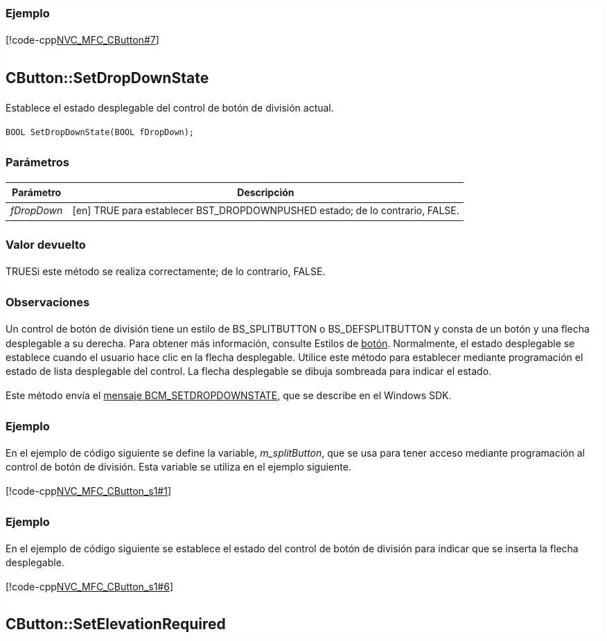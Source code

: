 ### <a name="example"></a>Ejemplo

[!code-cpp[NVC_MFC_CButton#7](../../mfc/reference/codesnippet/cpp/cbutton-class_7.cpp)]

## <a name="cbuttonsetdropdownstate"></a><a name="setdropdownstate"></a>CButton::SetDropDownState

Establece el estado desplegable del control de botón de división actual.

```
BOOL SetDropDownState(BOOL fDropDown);
```

### <a name="parameters"></a>Parámetros

|Parámetro|Descripción|
|---------------|-----------------|
|*fDropDown*|[en] TRUE para establecer BST_DROPDOWNPUSHED estado; de lo contrario, FALSE.|

### <a name="return-value"></a>Valor devuelto

TRUESi este método se realiza correctamente; de lo contrario, FALSE.

### <a name="remarks"></a>Observaciones

Un control de botón de división tiene un estilo de BS_SPLITBUTTON o BS_DEFSPLITBUTTON y consta de un botón y una flecha desplegable a su derecha. Para obtener más información, consulte Estilos de [botón](/windows/win32/Controls/button-styles). Normalmente, el estado desplegable se establece cuando el usuario hace clic en la flecha desplegable. Utilice este método para establecer mediante programación el estado de lista desplegable del control. La flecha desplegable se dibuja sombreada para indicar el estado.

Este método envía el [mensaje BCM_SETDROPDOWNSTATE,](/windows/win32/Controls/bcm-setdropdownstate) que se describe en el Windows SDK.

### <a name="example"></a>Ejemplo

En el ejemplo de código siguiente se define la variable, *m_splitButton*, que se usa para tener acceso mediante programación al control de botón de división. Esta variable se utiliza en el ejemplo siguiente.

[!code-cpp[NVC_MFC_CButton_s1#1](../../mfc/reference/codesnippet/cpp/cbutton-class_10.h)]

### <a name="example"></a>Ejemplo

En el ejemplo de código siguiente se establece el estado del control de botón de división para indicar que se inserta la flecha desplegable.

[!code-cpp[NVC_MFC_CButton_s1#6](../../mfc/reference/codesnippet/cpp/cbutton-class_11.cpp)]

## <a name="cbuttonsetelevationrequired"></a><a name="setelevationrequired"></a>CButton::SetElevationRequired

